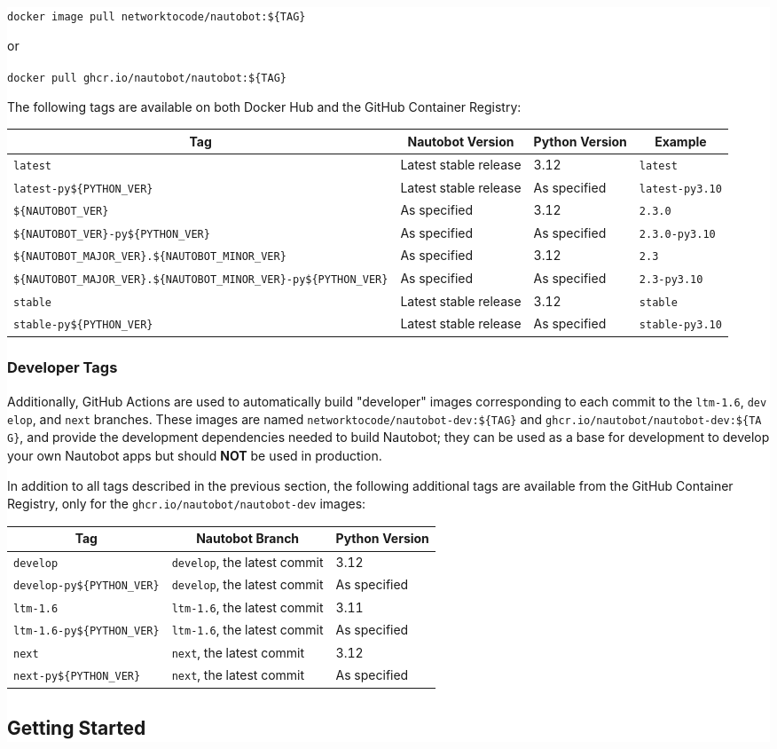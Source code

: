 ```no-highlight
docker image pull networktocode/nautobot:${TAG}
```

or

```no-highlight
docker pull ghcr.io/nautobot/nautobot:${TAG}
```

The following tags are available on both Docker Hub and the GitHub Container Registry:

| Tag                                                           | Nautobot Version      | Python Version | Example        |
| ------------------------------------------------------------- | --------------------- | -------------- | -------------- |
| `latest`                                                      | Latest stable release | 3.12           | `latest`       |
| `latest-py${PYTHON_VER}`                                      | Latest stable release | As specified   | `latest-py3.10` |
| `${NAUTOBOT_VER}`                                             | As specified          | 3.12           | `2.3.0`        |
| `${NAUTOBOT_VER}-py${PYTHON_VER}`                             | As specified          | As specified   | `2.3.0-py3.10`  |
| `${NAUTOBOT_MAJOR_VER}.${NAUTOBOT_MINOR_VER}`                 | As specified          | 3.12           | `2.3`          |
| `${NAUTOBOT_MAJOR_VER}.${NAUTOBOT_MINOR_VER}-py${PYTHON_VER}` | As specified          | As specified   | `2.3-py3.10`    |
| `stable`                                                      | Latest stable release | 3.12           | `stable`       |
| `stable-py${PYTHON_VER}`                                      | Latest stable release | As specified   | `stable-py3.10` |

### Developer Tags

Additionally, GitHub Actions are used to automatically build "developer" images corresponding to each commit to the `ltm-1.6`, `develop`, and `next` branches. These images are named `networktocode/nautobot-dev:${TAG}` and `ghcr.io/nautobot/nautobot-dev:${TAG}`, and provide the development dependencies needed to build Nautobot; they can be used as a base for development to develop your own Nautobot apps but should **NOT** be used in production.

In addition to all tags described in the previous section, the following additional tags are available from the GitHub Container Registry, only for the `ghcr.io/nautobot/nautobot-dev` images:

| Tag                                                  | Nautobot Branch              | Python Version |
| ---------------------------------------------------- | ---------------------------- | -------------- |
| `develop`                                            | `develop`, the latest commit | 3.12           |
| `develop-py${PYTHON_VER}`                            | `develop`, the latest commit | As specified   |
| `ltm-1.6`                                            | `ltm-1.6`, the latest commit | 3.11           |
| `ltm-1.6-py${PYTHON_VER}`                            | `ltm-1.6`, the latest commit | As specified   |
| `next`                                               | `next`, the latest commit    | 3.12           |
| `next-py${PYTHON_VER}`                               | `next`, the latest commit    | As specified   |

## Getting Started
